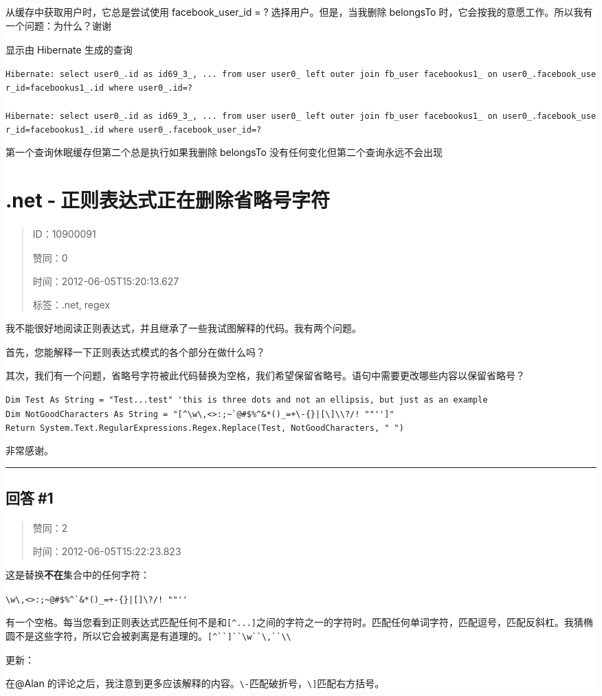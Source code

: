 从缓存中获取用户时，它总是尝试使用 facebook_user_id = ? 选择用户。但是，当我删除 belongsTo 时，它会按我的意愿工作。所以我有一个问题：为什么？谢谢

显示由 Hibernate 生成的查询

```
Hibernate: select user0_.id as id69_3_, ... from user user0_ left outer join fb_user facebookus1_ on user0_.facebook_user_id=facebookus1_.id where user0_.id=?

Hibernate: select user0_.id as id69_3_, ... from user user0_ left outer join fb_user facebookus1_ on user0_.facebook_user_id=facebookus1_.id where user0_.facebook_user_id=? 
```

第一个查询休眠缓存但第二个总是执行如果我删除 belongsTo 没有任何变化但第二个查询永远不会出现

# .net - 正则表达式正在删除省略号字符

> ID：10900091
> 
> 赞同：0
> 
> 时间：2012-06-05T15:20:13.627
> 
> 标签：.net, regex

我不能很好地阅读正则表达式，并且继承了一些我试图解释的代码。我有两个问题。

首先，您能解释一下正则表达式模式的各个部分在做什么吗？

其次，我们有一个问题，省略号字符被此代码替换为空格，我们希望保留省略号。语句中需要更改哪些内容以保留省略号？

```
Dim Test As String = "Test...test" 'this is three dots and not an ellipsis, but just as an example
Dim NotGoodCharacters As String = "[^\w\,<>:;~`@#$%^&*()_=+\-{}|[\]\\?/! ""'']"
Return System.Text.RegularExpressions.Regex.Replace(Test, NotGoodCharacters, " ") 
```

非常感谢。

* * *

## 回答 #1

> 赞同：2
> 
> 时间：2012-06-05T15:22:23.823

这是替换**不在**集合中的任何字符：

```
\w\,<>:;~@#$%^`&*()_=+-{}|[]\?/! ""'' 
```

有一个空格。每当您看到正则表达式匹配任何不是和`[^...]`之间的字符之一的字符时。匹配任何单词字符，匹配逗号，匹配反斜杠。我猜椭圆不是这些字符，所以它会被剥离是有道理的。`[^``]``\w``\,``\\`

更新：

在@Alan 的评论之后，我注意到更多应该解释的内容。`\-`匹配破折号，`\]`匹配右方括号。

